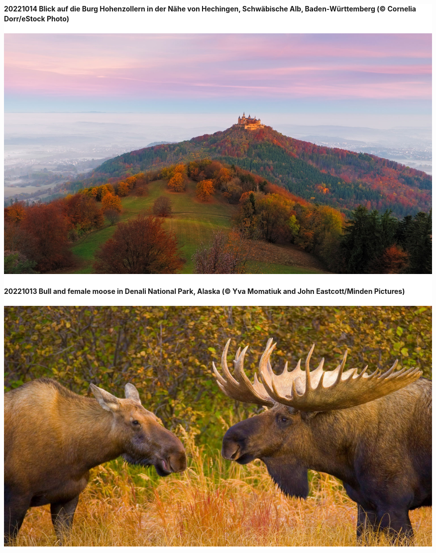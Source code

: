 #### 20221014 Blick auf die Burg Hohenzollern in der Nähe von Hechingen, Schwäbische Alb, Baden-Württemberg (© Cornelia Dorr/eStock Photo)

![](20221014_HohenzollernHechingen_1920x1080.jpg)

#### 20221013 Bull and female moose in Denali National Park, Alaska (© Yva Momatiuk and John Eastcott/Minden Pictures)

![](20221013_AlaskaMoose_1920x1080.jpg)
